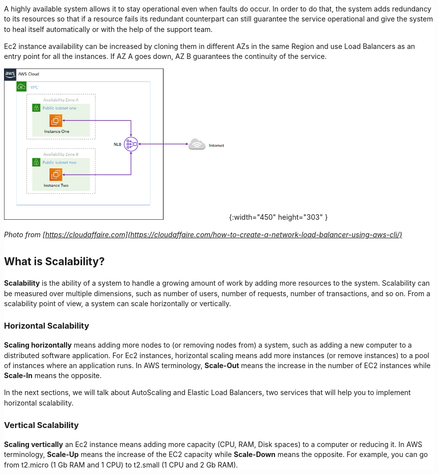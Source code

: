 A highly available system allows it to stay operational even when faults do occur. In order to do that, the system adds redundancy to its resources so that if a resource fails its redundant counterpart can still guarantee the service operational and give the system to heal itself automatically or with the help of the support team.

Ec2 instance availability can be increased by cloning them in different AZs in the same Region and use Load Balancers as an entry point for all the instances. If AZ A goes down, AZ B guarantees the continuity of the service.

![Ec2 Availability](assets/img/Ec2-Availability.png){:width="450" height="303" }

_Photo from [https://cloudaffaire.com](https://cloudaffaire.com/how-to-create-a-network-load-balancer-using-aws-cli/)_

## What is Scalability?

**Scalability** is the ability of a system to handle a growing amount of work by adding more resources to the system. Scalability can be measured over multiple dimensions, such as number of users, number of requests, number of transactions, and so on. From a scalability point of view, a system can scale horizontally or vertically.

### Horizontal Scalability

**Scaling horizontally** means adding more nodes to (or removing nodes from) a system, such as adding a new computer to a distributed software application. For Ec2 instances, horizontal scaling means add more instances (or remove instances) to a pool of instances where an application runs. In AWS terminology, **Scale-Out** means the increase in the number of EC2 instances while **Scale-In** means the opposite.

In the next sections, we will talk about AutoScaling and Elastic Load Balancers, two services that will help you to implement horizontal scalability.

### Vertical Scalability

**Scaling vertically** an Ec2 instance means adding more capacity (CPU, RAM, Disk spaces) to a computer or reducing it. In AWS terminology, **Scale-Up** means the increase of the EC2 capacity while **Scale-Down** means the opposite. For example, you can go from t2.micro (1 Gb RAM and 1 CPU) to t2.small (1 CPU and 2 Gb RAM).
